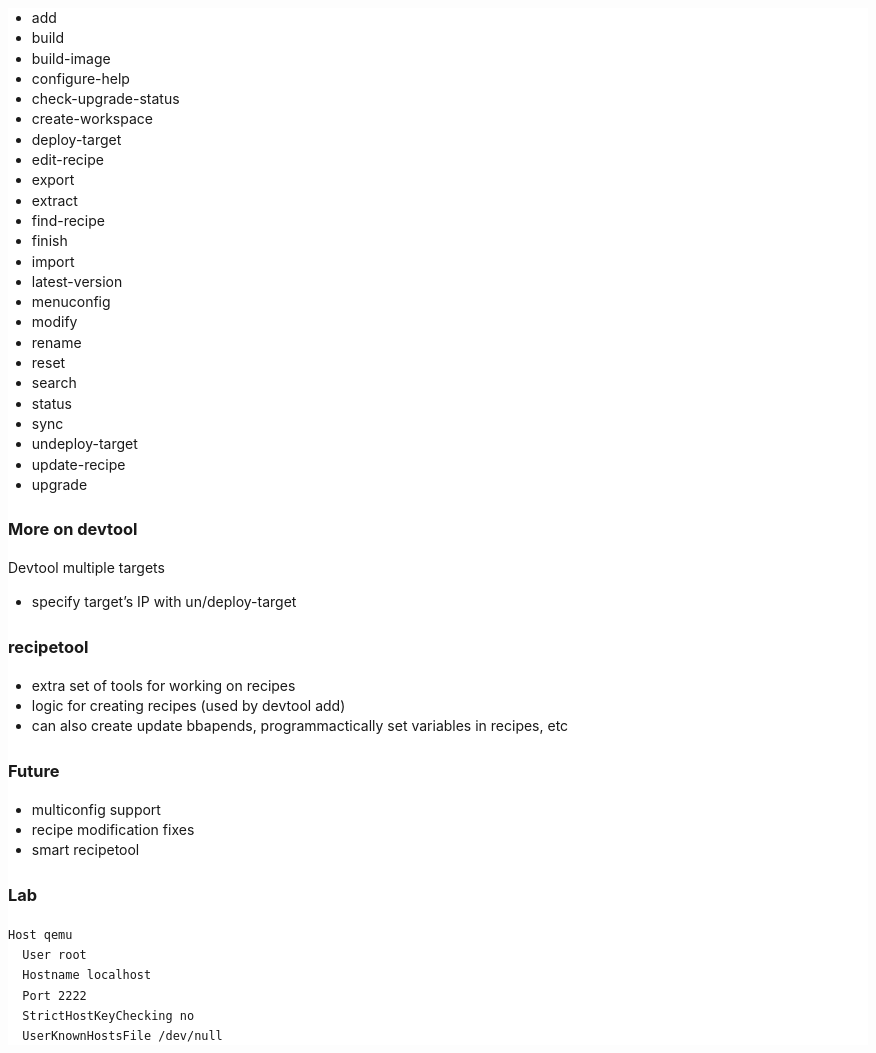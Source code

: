 - add
- build
- build-image
- configure-help
- check-upgrade-status
- create-workspace
- deploy-target
- edit-recipe
- export
- extract
- find-recipe
- finish
- import
- latest-version
- menuconfig
- modify
- rename
- reset
- search
- status
- sync
- undeploy-target
- update-recipe
- upgrade

### More on devtool

Devtool multiple targets

- specify target’s IP with un/deploy-target

### recipetool

- extra set of tools for working on recipes
- logic for creating recipes (used by devtool add)
- can also create update bbapends, programmactically set variables in recipes, etc

### Future

- multiconfig support
- recipe modification fixes
- smart recipetool

### Lab

```
Host qemu
  User root
  Hostname localhost
  Port 2222
  StrictHostKeyChecking no
  UserKnownHostsFile /dev/null
```
